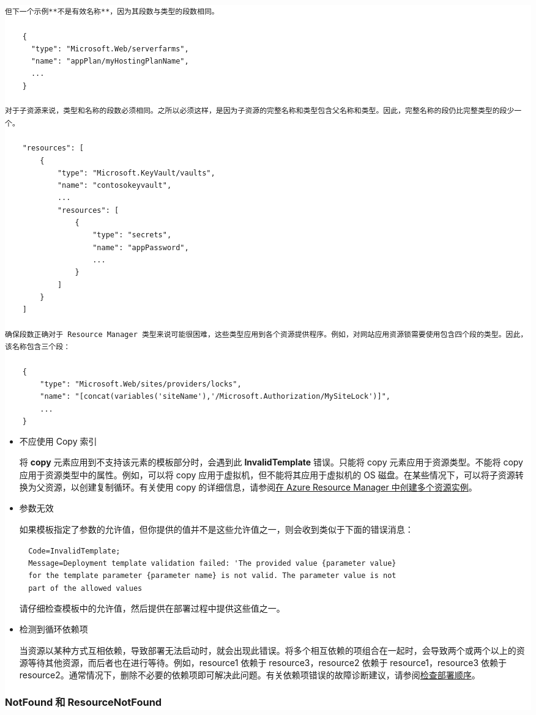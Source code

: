     但下一个示例**不是有效名称**，因为其段数与类型的段数相同。

        {
          "type": "Microsoft.Web/serverfarms",
          "name": "appPlan/myHostingPlanName",
          ...
        }

    对于子资源来说，类型和名称的段数必须相同。之所以必须这样，是因为子资源的完整名称和类型包含父名称和类型。因此，完整名称的段仍比完整类型的段少一个。

        "resources": [
            {
                "type": "Microsoft.KeyVault/vaults",
                "name": "contosokeyvault",
                ...
                "resources": [
                    {
                        "type": "secrets",
                        "name": "appPassword",
                        ...
                    }
                ]
            }
        ]

    确保段数正确对于 Resource Manager 类型来说可能很困难，这些类型应用到各个资源提供程序。例如，对网站应用资源锁需要使用包含四个段的类型。因此，该名称包含三个段：

        {
            "type": "Microsoft.Web/sites/providers/locks",
            "name": "[concat(variables('siteName'),'/Microsoft.Authorization/MySiteLock')]",
            ...
        }

- 不应使用 Copy 索引

    将 **copy** 元素应用到不支持该元素的模板部分时，会遇到此 **InvalidTemplate** 错误。只能将 copy 元素应用于资源类型。不能将 copy 应用于资源类型中的属性。例如，可以将 copy 应用于虚拟机，但不能将其应用于虚拟机的 OS 磁盘。在某些情况下，可以将子资源转换为父资源，以创建复制循环。有关使用 copy 的详细信息，请参阅[在 Azure Resource Manager 中创建多个资源实例](/documentation/articles/resource-group-create-multiple/)。

- 参数无效

    如果模板指定了参数的允许值，但你提供的值并不是这些允许值之一，则会收到类似于下面的错误消息：

        Code=InvalidTemplate;
        Message=Deployment template validation failed: 'The provided value {parameter value}
        for the template parameter {parameter name} is not valid. The parameter value is not
        part of the allowed values

    请仔细检查模板中的允许值，然后提供在部署过程中提供这些值之一。

- 检测到循环依赖项

    当资源以某种方式互相依赖，导致部署无法启动时，就会出现此错误。将多个相互依赖的项组合在一起时，会导致两个或两个以上的资源等待其他资源，而后者也在进行等待。例如，resource1 依赖于 resource3，resource2 依赖于 resource1，resource3 依赖于 resource2。通常情况下，删除不必要的依赖项即可解决此问题。有关依赖项错误的故障诊断建议，请参阅[检查部署顺序](#check-deployment-sequence)。

### <a id="notfound" name="notfound-and-resourcenotfound"></a> NotFound 和 ResourceNotFound
